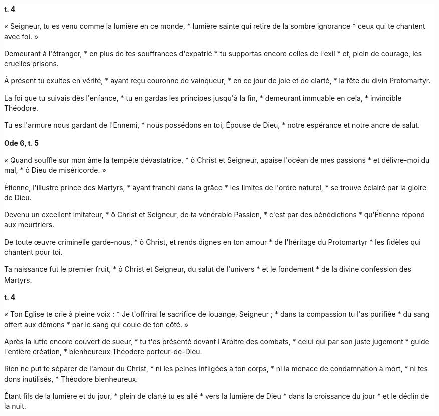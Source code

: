 **t. 4**

« Seigneur, tu es venu comme la lumière en ce monde, \* lumière sainte qui retire de la sombre ignorance \* ceux qui te chantent
avec foi. »

Demeurant à l'étranger, \* en plus de tes souffrances d'expatrié \* tu supportas encore celles de l'exil \* et, plein de
courage, les cruelles prisons.

À présent tu exultes en vérité, \* ayant reçu couronne de vainqueur, \* en ce jour de joie et de clarté, \* la fête du divin
Protomartyr.

La foi que tu suivais dès l'enfance, \* tu en gardas les principes jusqu'à la fin, \* demeurant immuable en cela, \* invincible
Théodore.

Tu es l'armure nous gardant de l'Ennemi, \* nous possédons en toi, Épouse de Dieu, \* notre espérance et notre ancre de salut.

**Ode 6, t. 5**

« Quand souffle sur mon âme la tempête dévastatrice, \* ô Christ et Seigneur, apaise l'océan de mes passions \* et délivre-moi
du mal, \* ô Dieu de miséricorde. »

Étienne, l'illustre prince des Martyrs, \* ayant franchi dans la grâce \* les limites de l'ordre naturel, \* se trouve éclairé
par la gloire de Dieu.

Devenu un excellent imitateur, \* ô Christ et Seigneur, de ta vénérable Passion, \* c'est par des bénédictions \* qu'Étienne
répond aux meurtriers.

De toute œuvre criminelle garde-nous, \* ô Christ, et rends dignes en ton amour \* de l'héritage du Protomartyr \* les fidèles
qui chantent pour toi.

Ta naissance fut le premier fruit, \* ô Christ et Seigneur, du salut de l'univers \* et le fondement \* de la divine confession des Martyrs.

**t. 4**

« Ton Église te crie à pleine voix : \* Je t'offrirai le sacrifice de louange, Seigneur ; \* dans ta compassion tu l'as purifiée
\* du sang offert aux démons \* par le sang qui coule de ton côté. »

Après la lutte encore couvert de sueur, \* tu t'es présenté devant l'Arbitre des combats, \* celui qui par son juste jugement \*
guide l'entière création, \* bienheureux Théodore porteur-de-Dieu.

Rien ne put te séparer de l'amour du Christ, \* ni les peines infligées à ton corps, \* ni la menace de condamnation à mort, \*
ni tes dons inutilisés, \* Théodore bienheureux.

Étant fils de la lumière et du jour, \* plein de clarté tu es allé \* vers la lumière de Dieu \* dans la croissance du jour \*
et le déclin de la nuit.
